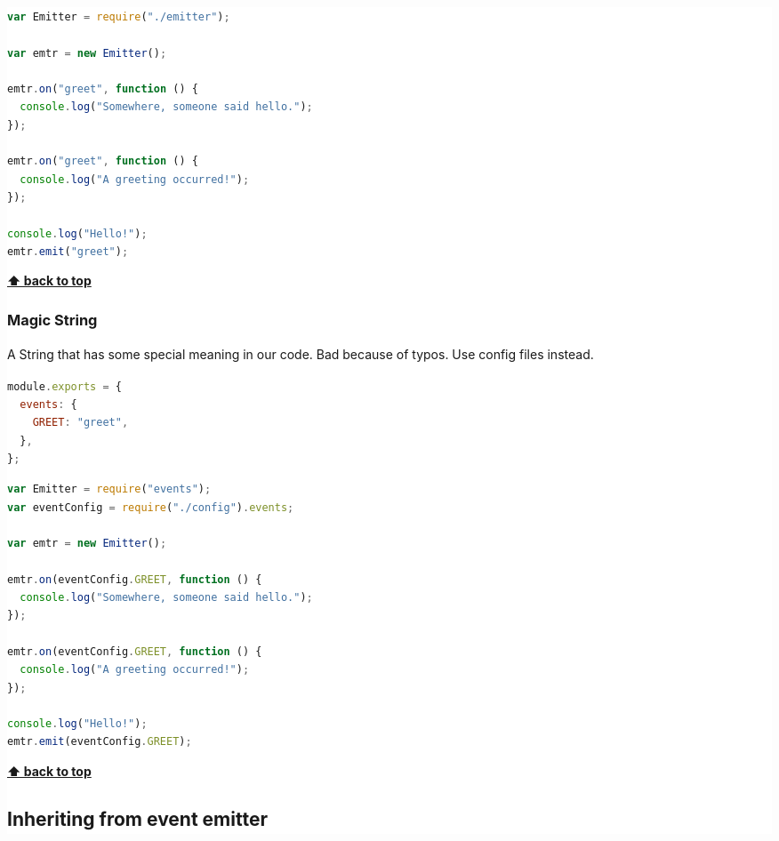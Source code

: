   ```javascript
  var Emitter = require("./emitter");

  var emtr = new Emitter();

  emtr.on("greet", function () {
    console.log("Somewhere, someone said hello.");
  });

  emtr.on("greet", function () {
    console.log("A greeting occurred!");
  });

  console.log("Hello!");
  emtr.emit("greet");
  ```

  **[⬆ back to top](#table-of-contents)**

  ### Magic String

  A String that has some special meaning in our code. Bad because of typos.
  Use config files instead.

  ```javascript
  module.exports = {
    events: {
      GREET: "greet",
    },
  };
  ```

  ```javascript
  var Emitter = require("events");
  var eventConfig = require("./config").events;

  var emtr = new Emitter();

  emtr.on(eventConfig.GREET, function () {
    console.log("Somewhere, someone said hello.");
  });

  emtr.on(eventConfig.GREET, function () {
    console.log("A greeting occurred!");
  });

  console.log("Hello!");
  emtr.emit(eventConfig.GREET);
  ```

  **[⬆ back to top](#table-of-contents)**

  ## Inheriting from event emitter
